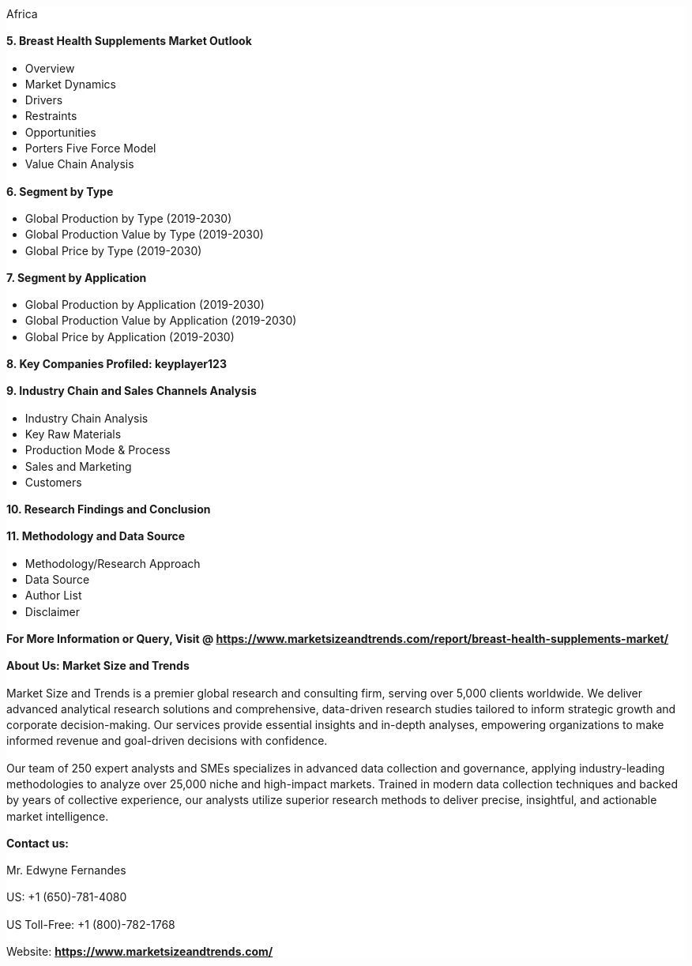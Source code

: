 Africa</li></ul><p><strong>5. Breast Health Supplements Market Outlook</strong></p><ul><li>Overview</li><li>Market Dynamics</li><li>Drivers</li><li>Restraints</li><li>Opportunities</li><li>Porters Five Force Model</li><li>Value Chain Analysis&nbsp;</li></ul><p><strong>6. Segment by Type</strong></p><ul><li>Global Production by Type (2019-2030)</li><li>Global Production Value by Type (2019-2030)</li><li>Global Price by Type (2019-2030)</li></ul><p><strong>7. Segment by Application</strong></p><ul><li>Global Production by Application (2019-2030)</li><li>Global Production Value by Application (2019-2030)</li><li>Global Price by Application (2019-2030)</li></ul><p><strong>8. Key Companies Profiled: keyplayer123</strong></p><p><strong>9. Industry Chain and Sales Channels Analysis</strong></p><ul><li>Industry Chain Analysis</li><li>Key Raw Materials</li><li>Production Mode &amp; Process</li><li>Sales and Marketing</li><li>Customers</li></ul><p><strong>10. Research Findings and Conclusion</strong></p><p><strong>11. Methodology and Data Source</strong></p><ul><li>Methodology/Research Approach</li><li>Data Source</li><li>Author List</li><li>Disclaimer</li></ul></p><p><strong>For More Information or Query, Visit @ <a href="https://www.marketsizeandtrends.com/report/breast-health-supplements-market/">https://www.marketsizeandtrends.com/report/breast-health-supplements-market/</a></strong></p><p><strong>About Us: Market Size and Trends</strong></p><p>Market Size and Trends is a premier global research and consulting firm, serving over 5,000 clients worldwide. We deliver advanced analytical research solutions and comprehensive, data-driven research studies tailored to inform strategic growth and corporate decision-making. Our services provide essential insights and in-depth analyses, empowering organizations to make informed revenue and goal-driven decisions with confidence.</p><p>Our team of 250 expert analysts and SMEs specializes in advanced data collection and governance, applying industry-leading methodologies to analyze over 25,000 niche and high-impact markets. Trained in modern data collection techniques and backed by years of collective experience, our analysts utilize superior research methods to deliver precise, insightful, and actionable market intelligence.</p><p><strong>Contact us:</strong></p><p>Mr. Edwyne Fernandes</p><p>US: +1 (650)-781-4080</p><p>US Toll-Free: +1 (800)-782-1768</p><p>Website: <strong><a href="https://www.marketsizeandtrends.com/">https://www.marketsizeandtrends.com/</a></strong></p>
